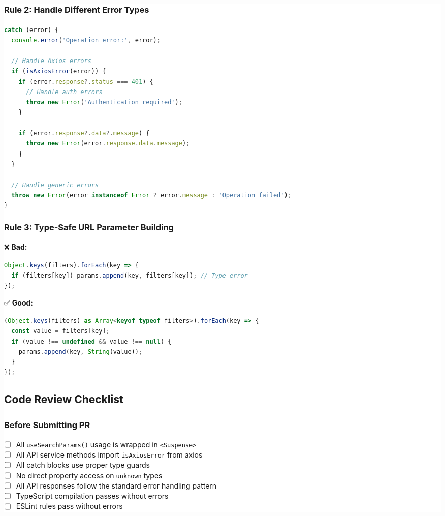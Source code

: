 ### Rule 2: Handle Different Error Types

```typescript
catch (error) {
  console.error('Operation error:', error);
  
  // Handle Axios errors
  if (isAxiosError(error)) {
    if (error.response?.status === 401) {
      // Handle auth errors
      throw new Error('Authentication required');
    }
    
    if (error.response?.data?.message) {
      throw new Error(error.response.data.message);
    }
  }
  
  // Handle generic errors
  throw new Error(error instanceof Error ? error.message : 'Operation failed');
}
```

### Rule 3: Type-Safe URL Parameter Building

❌ **Bad:**
```typescript
Object.keys(filters).forEach(key => {
  if (filters[key]) params.append(key, filters[key]); // Type error
});
```

✅ **Good:**
```typescript
(Object.keys(filters) as Array<keyof typeof filters>).forEach(key => {
  const value = filters[key];
  if (value !== undefined && value !== null) {
    params.append(key, String(value));
  }
});
```

## Code Review Checklist

### Before Submitting PR

- [ ] All `useSearchParams()` usage is wrapped in `<Suspense>`
- [ ] All API service methods import `isAxiosError` from axios
- [ ] All catch blocks use proper type guards
- [ ] No direct property access on `unknown` types
- [ ] All API responses follow the standard error handling pattern
- [ ] TypeScript compilation passes without errors
- [ ] ESLint rules pass without errors

